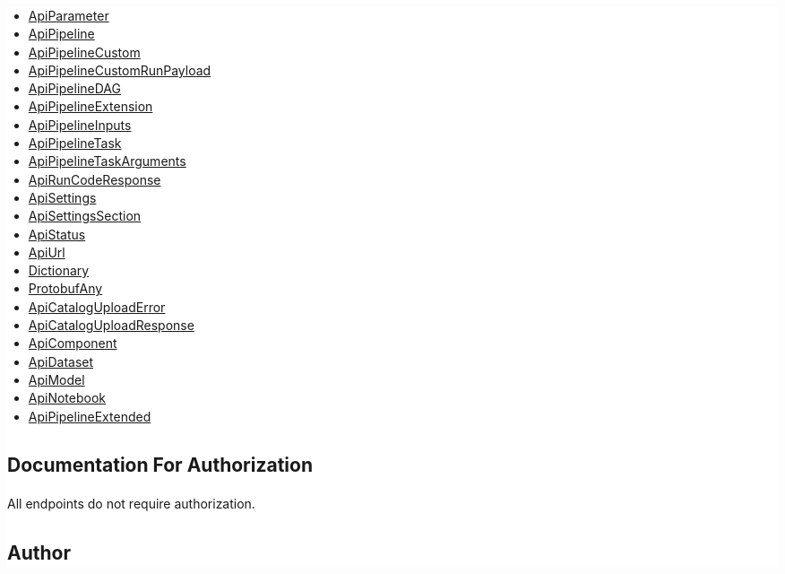  - [ApiParameter](docs/ApiParameter.md)
 - [ApiPipeline](docs/ApiPipeline.md)
 - [ApiPipelineCustom](docs/ApiPipelineCustom.md)
 - [ApiPipelineCustomRunPayload](docs/ApiPipelineCustomRunPayload.md)
 - [ApiPipelineDAG](docs/ApiPipelineDAG.md)
 - [ApiPipelineExtension](docs/ApiPipelineExtension.md)
 - [ApiPipelineInputs](docs/ApiPipelineInputs.md)
 - [ApiPipelineTask](docs/ApiPipelineTask.md)
 - [ApiPipelineTaskArguments](docs/ApiPipelineTaskArguments.md)
 - [ApiRunCodeResponse](docs/ApiRunCodeResponse.md)
 - [ApiSettings](docs/ApiSettings.md)
 - [ApiSettingsSection](docs/ApiSettingsSection.md)
 - [ApiStatus](docs/ApiStatus.md)
 - [ApiUrl](docs/ApiUrl.md)
 - [Dictionary](docs/Dictionary.md)
 - [ProtobufAny](docs/ProtobufAny.md)
 - [ApiCatalogUploadError](docs/ApiCatalogUploadError.md)
 - [ApiCatalogUploadResponse](docs/ApiCatalogUploadResponse.md)
 - [ApiComponent](docs/ApiComponent.md)
 - [ApiDataset](docs/ApiDataset.md)
 - [ApiModel](docs/ApiModel.md)
 - [ApiNotebook](docs/ApiNotebook.md)
 - [ApiPipelineExtended](docs/ApiPipelineExtended.md)


## Documentation For Authorization

 All endpoints do not require authorization.


## Author



